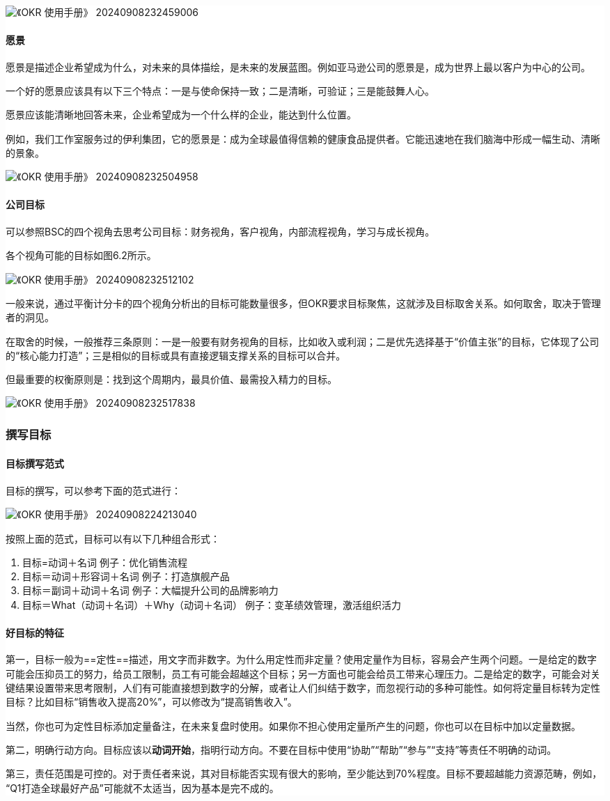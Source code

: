 ![《OKR 使用手册》 20240908232459006](https://image.songxingguo.com/obsidian/20240909/%E3%80%8AOKR%20%E4%BD%BF%E7%94%A8%E6%89%8B%E5%86%8C%E3%80%8B-20240908232459006.jpeg)

#### 愿景

愿景是描述企业希望成为什么，对未来的具体描绘，是未来的发展蓝图。例如亚马逊公司的愿景是，成为世界上最以客户为中心的公司。

一个好的愿景应该具有以下三个特点：一是与使命保持一致；二是清晰，可验证；三是能鼓舞人心。

愿景应该能清晰地回答未来，企业希望成为一个什么样的企业，能达到什么位置。

例如，我们工作室服务过的伊利集团，它的愿景是：成为全球最值得信赖的健康食品提供者。它能迅速地在我们脑海中形成一幅生动、清晰的景象。

![《OKR 使用手册》 20240908232504958](https://image.songxingguo.com/obsidian/20240909/%E3%80%8AOKR%20%E4%BD%BF%E7%94%A8%E6%89%8B%E5%86%8C%E3%80%8B-20240908232504958.jpeg)

#### 公司目标

可以参照BSC的四个视角去思考公司目标：财务视角，客户视角，内部流程视角，学习与成长视角。

各个视角可能的目标如图6.2所示。

![《OKR 使用手册》 20240908232512102](https://image.songxingguo.com/obsidian/20240909/%E3%80%8AOKR%20%E4%BD%BF%E7%94%A8%E6%89%8B%E5%86%8C%E3%80%8B-20240908232512102.jpeg)

一般来说，通过平衡计分卡的四个视角分析出的目标可能数量很多，但OKR要求目标聚焦，这就涉及目标取舍关系。如何取舍，取决于管理者的洞见。

在取舍的时候，一般推荐三条原则：一是一般要有财务视角的目标，比如收入或利润；二是优先选择基于“价值主张”的目标，它体现了公司的“核心能力打造”​；三是相似的目标或具有直接逻辑支撑关系的目标可以合并。

但最重要的权衡原则是：找到这个周期内，最具价值、最需投入精力的目标。


![《OKR 使用手册》 20240908232517838](https://image.songxingguo.com/obsidian/20240909/%E3%80%8AOKR%20%E4%BD%BF%E7%94%A8%E6%89%8B%E5%86%8C%E3%80%8B-20240908232517838.jpeg)

### 撰写目标

#### 目标撰写范式


目标的撰写，可以参考下面的范式进行：

![《OKR 使用手册》 20240908224213040](https://image.songxingguo.com/obsidian/20240909/%E3%80%8AOKR%20%E4%BD%BF%E7%94%A8%E6%89%8B%E5%86%8C%E3%80%8B-20240908224213040.jpeg)

按照上面的范式，目标可以有以下几种组合形式：

1. 目标=动词＋名词 例子：优化销售流程
2. 目标＝动词＋形容词＋名词 例子：打造旗舰产品
3. 目标＝副词＋动词＋名词 例子：大幅提升公司的品牌影响力
4. 目标＝What（动词＋名词）＋Why（动词＋名词） 例子：变革绩效管理，激活组织活力

#### 好目标的特征

第一，目标一般为==定性==描述，用文字而非数字。为什么用定性而非定量？使用定量作为目标，容易会产生两个问题。一是给定的数字可能会压抑员工的努力，给员工限制，员工有可能会超越这个目标；另一方面也可能会给员工带来心理压力。二是给定的数字，可能会对关键结果设置带来思考限制，人们有可能直接想到数字的分解，或者让人们纠结于数字，而忽视行动的多种可能性。如何将定量目标转为定性目标？比如目标“销售收入提高20%”​，可以修改为“提高销售收入”​。

当然，你也可为定性目标添加定量备注，在未来复盘时使用。如果你不担心使用定量所产生的问题，你也可以在目标中加以定量数据。

第二，明确行动方向。目标应该以**动词开始**，指明行动方向。不要在目标中使用“协助”​“帮助”​“参与”​“支持”等责任不明确的动词。

第三，责任范围是可控的。对于责任者来说，其对目标能否实现有很大的影响，至少能达到70%程度。目标不要超越能力资源范畴，例如，​“Q1打造全球最好产品”可能就不太适当，因为基本是完不成的。
